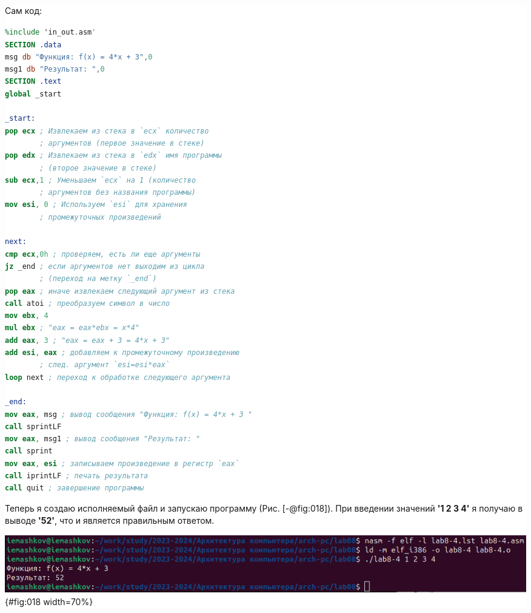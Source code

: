 Сам код:
```NASM
%include 'in_out.asm'
SECTION .data
msg db "Функция: f(x) = 4*x + 3",0
msg1 db "Результат: ",0
SECTION .text
global _start

_start:
pop ecx ; Извлекаем из стека в `ecx` количество
        ; аргументов (первое значение в стеке)
pop edx ; Извлекаем из стека в `edx` имя программы
        ; (второе значение в стеке)
sub ecx,1 ; Уменьшаем `ecx` на 1 (количество
        ; аргументов без названия программы)
mov esi, 0 ; Используем `esi` для хранения
        ; промежуточных произведений

next:
cmp ecx,0h ; проверяем, есть ли еще аргументы
jz _end ; если аргументов нет выходим из цикла
        ; (переход на метку `_end`)
pop eax ; иначе извлекаем следующий аргумент из стека
call atoi ; преобразуем символ в число
mov ebx, 4
mul ebx ; "eax = eax*ebx = x*4"
add eax, 3 ; "eax = eax + 3 = 4*x + 3"
add esi, eax ; добавляем к промежуточному произведению
        ; след. аргумент `esi=esi*eax`
loop next ; переход к обработке следующего аргумента

_end:
mov eax, msg ; вывод сообщения "Функция: f(x) = 4*x + 3 "
call sprintLF
mov eax, msg1 ; вывод сообщения "Результат: "
call sprint
mov eax, esi ; записываем произведение в регистр `eax`
call iprintLF ; печать результата
call quit ; завершение программы
```

Теперь я создаю исполняемый файл и запускаю программу (Рис. [-@fig:018]). При введении значений **'1 2 3 4'** я получаю в выводе **'52'**, что и является правильным ответом.

![Результат выполнения программы.](image/18.png){#fig:018 width=70%}
